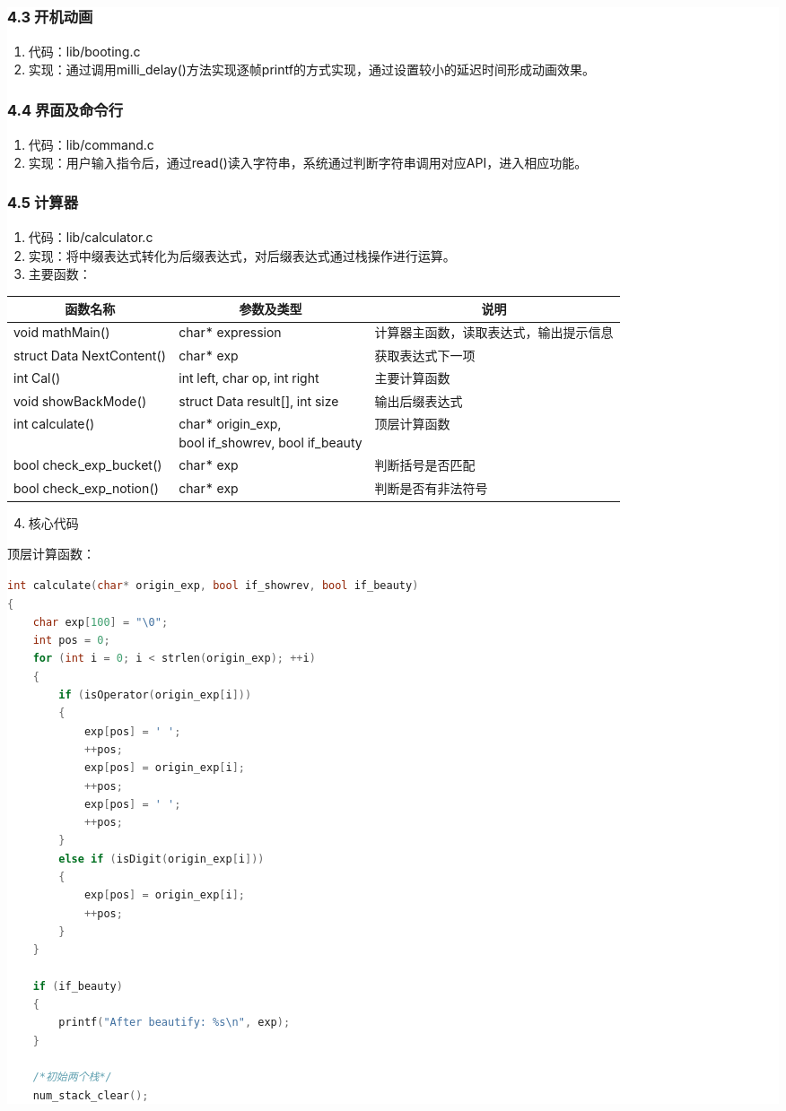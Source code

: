    

### 4.3 **开机动画**

1. 代码：lib/booting.c
2. 实现：通过调用milli_delay()方法实现逐帧printf的方式实现，通过设置较⼩的延迟时间形成动画效果。

### 4.4 **界面及命令行**

1. 代码：lib/command.c
2. 实现：⽤户输⼊指令后，通过read()读入字符串，系统通过判断字符串调用对应API，进⼊相应功能。

### 4.5 **计算器**

1. 代码：lib/calculator.c
2. 实现：将中缀表达式转化为后缀表达式，对后缀表达式通过栈操作进行运算。
3. 主要函数：

| 函数名称                  | 参数及类型                                            | 说明                                   |
| ------------------------- | ----------------------------------------------------- | -------------------------------------- |
| void mathMain()           | char* expression                                      | 计算器主函数，读取表达式，输出提示信息 |
| struct Data NextContent() | char* exp                                             | 获取表达式下一项                       |
| int Cal()                 | int left, char op, int right                          | 主要计算函数                           |
| void showBackMode()       | struct Data result[], int size                        | 输出后缀表达式                         |
| int calculate()           | char* origin_exp, <br>bool if_showrev, bool if_beauty | 顶层计算函数                           |
| bool check_exp_bucket()   | char* exp                                             | 判断括号是否匹配                       |
| bool check_exp_notion()   | char* exp                                             | 判断是否有非法符号                     |

4. 核心代码

顶层计算函数：

```c
int calculate(char* origin_exp, bool if_showrev, bool if_beauty) 
{
    char exp[100] = "\0";
    int pos = 0;
    for (int i = 0; i < strlen(origin_exp); ++i) 
    {
        if (isOperator(origin_exp[i])) 
        {
            exp[pos] = ' ';
            ++pos;
            exp[pos] = origin_exp[i];
            ++pos;
            exp[pos] = ' ';
            ++pos;
        }
        else if (isDigit(origin_exp[i])) 
        {
            exp[pos] = origin_exp[i];
            ++pos;
        }
    }

    if (if_beauty) 
    {
        printf("After beautify: %s\n", exp);
    }

    /*初始两个栈*/
    num_stack_clear();
```